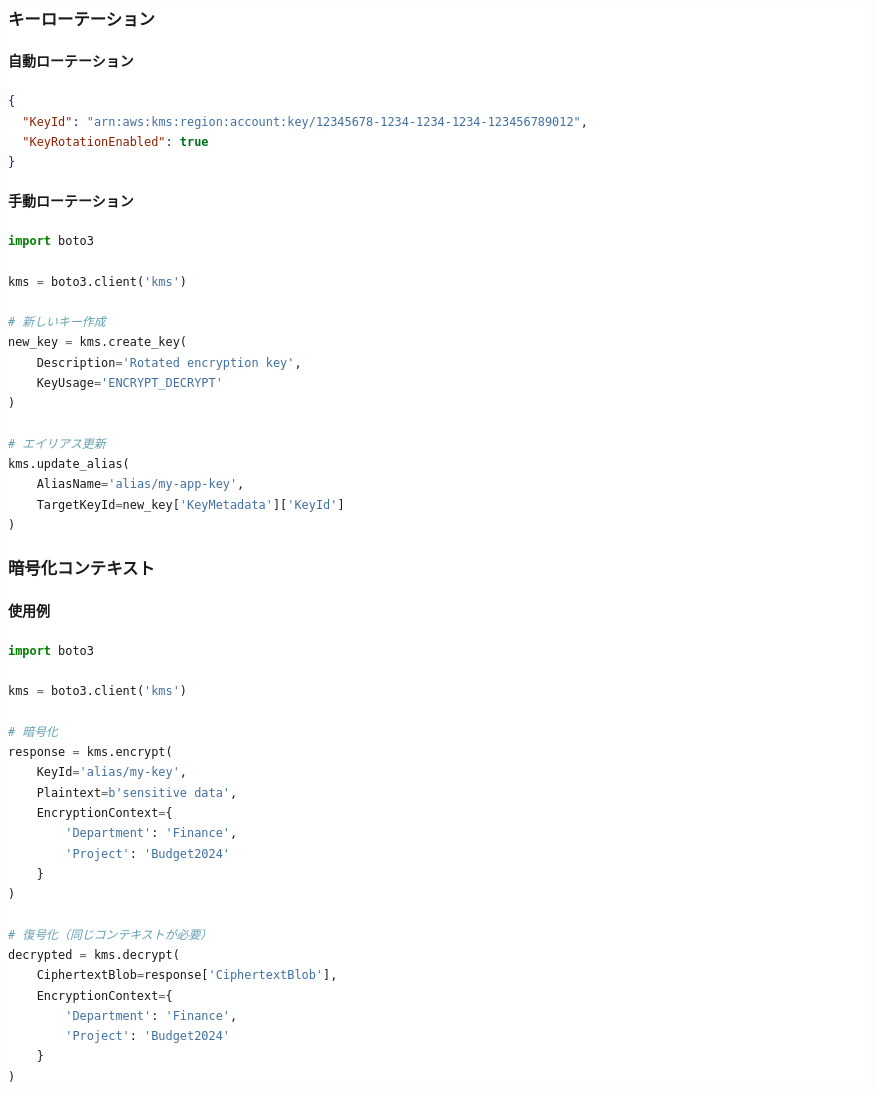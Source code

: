 ### キーローテーション

#### 自動ローテーション

```json
{
  "KeyId": "arn:aws:kms:region:account:key/12345678-1234-1234-1234-123456789012",
  "KeyRotationEnabled": true
}
```

#### 手動ローテーション

```python
import boto3

kms = boto3.client('kms')

# 新しいキー作成
new_key = kms.create_key(
    Description='Rotated encryption key',
    KeyUsage='ENCRYPT_DECRYPT'
)

# エイリアス更新
kms.update_alias(
    AliasName='alias/my-app-key',
    TargetKeyId=new_key['KeyMetadata']['KeyId']
)
```

### 暗号化コンテキスト

#### 使用例

```python
import boto3

kms = boto3.client('kms')

# 暗号化
response = kms.encrypt(
    KeyId='alias/my-key',
    Plaintext=b'sensitive data',
    EncryptionContext={
        'Department': 'Finance',
        'Project': 'Budget2024'
    }
)

# 復号化（同じコンテキストが必要）
decrypted = kms.decrypt(
    CiphertextBlob=response['CiphertextBlob'],
    EncryptionContext={
        'Department': 'Finance',
        'Project': 'Budget2024'
    }
)
```
